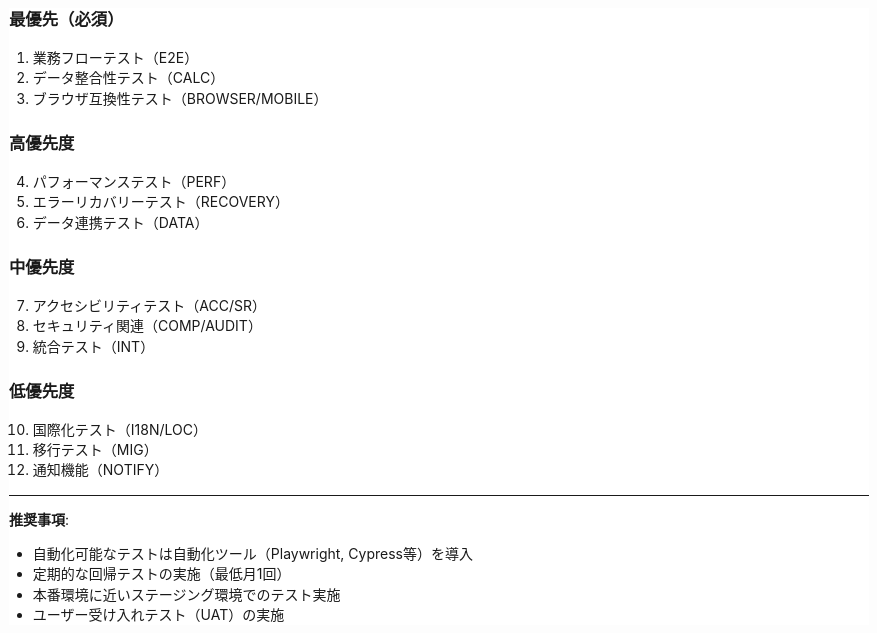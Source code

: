### 最優先（必須）
1. 業務フローテスト（E2E）
2. データ整合性テスト（CALC）
3. ブラウザ互換性テスト（BROWSER/MOBILE）

### 高優先度
4. パフォーマンステスト（PERF）
5. エラーリカバリーテスト（RECOVERY）
6. データ連携テスト（DATA）

### 中優先度
7. アクセシビリティテスト（ACC/SR）
8. セキュリティ関連（COMP/AUDIT）
9. 統合テスト（INT）

### 低優先度
10. 国際化テスト（I18N/LOC）
11. 移行テスト（MIG）
12. 通知機能（NOTIFY）

---

**推奨事項**:
- 自動化可能なテストは自動化ツール（Playwright, Cypress等）を導入
- 定期的な回帰テストの実施（最低月1回）
- 本番環境に近いステージング環境でのテスト実施
- ユーザー受け入れテスト（UAT）の実施